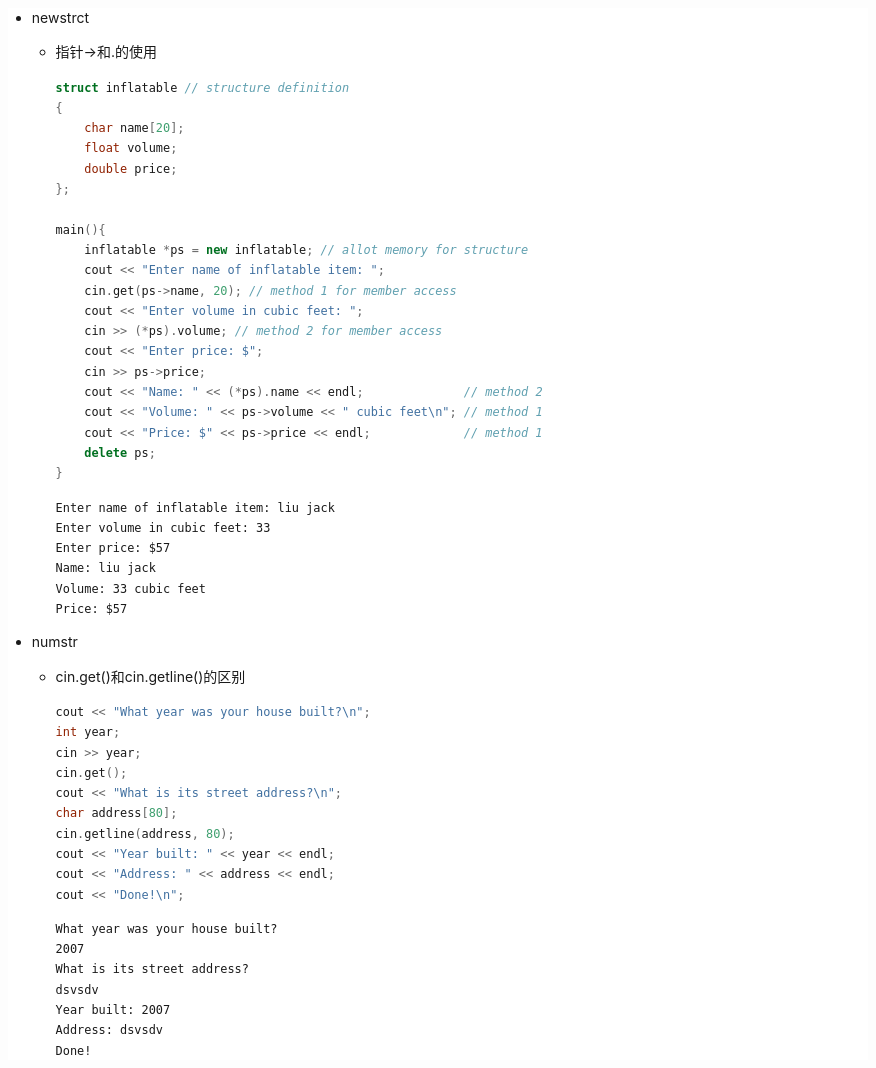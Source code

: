 - newstrct

  - 指针->和.的使用

    ```c++
    struct inflatable // structure definition
    {
        char name[20];
        float volume;
        double price;
    };

    main(){
        inflatable *ps = new inflatable; // allot memory for structure
        cout << "Enter name of inflatable item: ";
        cin.get(ps->name, 20); // method 1 for member access
        cout << "Enter volume in cubic feet: ";
        cin >> (*ps).volume; // method 2 for member access
        cout << "Enter price: $";
        cin >> ps->price;
        cout << "Name: " << (*ps).name << endl;              // method 2
        cout << "Volume: " << ps->volume << " cubic feet\n"; // method 1
        cout << "Price: $" << ps->price << endl;             // method 1
        delete ps;
    }
    ```

    ```cmd
    Enter name of inflatable item: liu jack
    Enter volume in cubic feet: 33
    Enter price: $57
    Name: liu jack
    Volume: 33 cubic feet
    Price: $57
    ```

- numstr

  - cin.get()和cin.getline()的区别

    ```c++
    cout << "What year was your house built?\n";
    int year;
    cin >> year;
    cin.get();
    cout << "What is its street address?\n";
    char address[80];
    cin.getline(address, 80);
    cout << "Year built: " << year << endl;
    cout << "Address: " << address << endl;
    cout << "Done!\n";
    ```

    ```cmd
    What year was your house built?
    2007
    What is its street address?
    dsvsdv
    Year built: 2007
    Address: dsvsdv
    Done!
    ```
